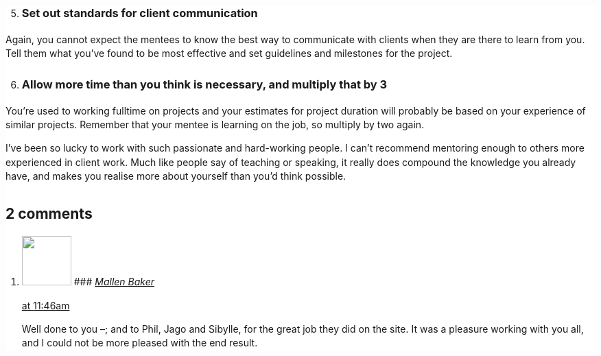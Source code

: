 5. ### Set out standards for client communication

Again, you cannot expect the mentees to know the best way to communicate with clients when they are there to learn from you. Tell them what you’ve found to be most effective and set guidelines and milestones for the project.

6. ### Allow more time than you think is necessary, and multiply that by 3

You’re used to working fulltime on projects and your estimates for project duration will probably be based on your experience of similar projects. Remember that your mentee is learning on the job, so multiply by two again.

I’ve been so lucky to work with such passionate and hard-working people. I can’t recommend mentoring enough to others more experienced in client work. Much like people say of teaching or speaking, it really does compound the knowledge you already have, and makes you realise more about yourself than you’d think possible.

## 2 comments

<ol class="commentlist">
	<li class="comment even thread-even depth-1" id="li-comment-561">
			<div class="comment-author vcard">
			<img alt='' src='https://secure.gravatar.com/avatar/bf246b467b75482dc989bb255a48fe4a?s=72&amp;d=mm&amp;r=g' srcset='https://secure.gravatar.com/avatar/bf246b467b75482dc989bb255a48fe4a?s=144&amp;d=mm&amp;r=g 2x' class='avatar avatar-72 photo' height='72' width='72' />
### <cite class="fn"><a href='http://www.daisywheelinteractive.com' rel='external nofollow' class='url'>Mallen Baker</a></cite>
		</div>
		<aside class="comment-meta commentmetadata"><p><a href="#comment-561"><time datetime="2013-06-26T11:46:53+00:00" pubdate class="published">
		 at <span class="hours">11:46am</span></time></a></p>
	</aside>
	<div class="comment-entry">
		Well done to you –; and to Phil, Jago and Sibylle, for the great job they did on the site. It was a pleasure working with you all, and I could not be more pleased with the end result.
	</div>
</li>
</ol>
